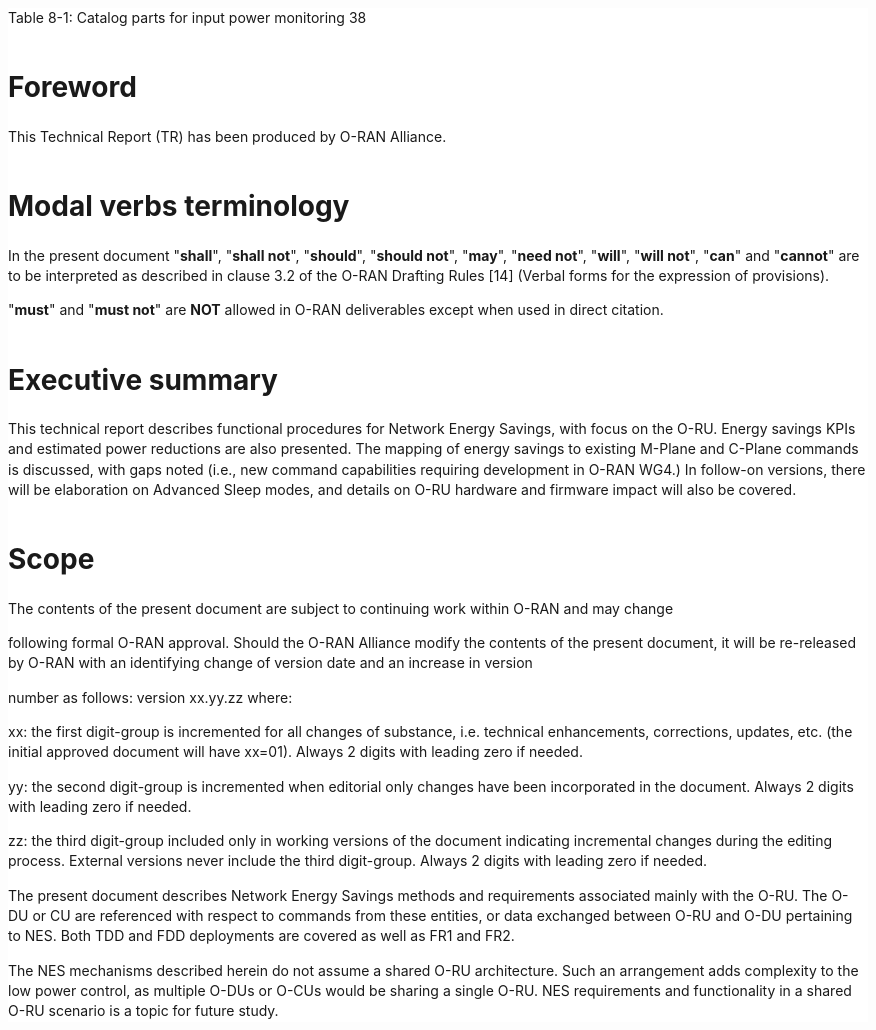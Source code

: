 Table 8-1: Catalog parts for input power monitoring 38

# Foreword

This Technical Report (TR) has been produced by O-RAN Alliance.

# Modal verbs terminology

In the present document "**shall**", "**shall not**", "**should**", "**should not**", "**may**", "**need not**", "**will**", "**will not**", "**can**" and "**cannot**" are to be interpreted as described in clause 3.2 of the O-RAN Drafting Rules [14] (Verbal forms for the expression of provisions).

"**must**" and "**must not**" are **NOT** allowed in O-RAN deliverables except when used in direct citation.

# Executive summary

This technical report describes functional procedures for Network Energy Savings, with focus on the O-RU. Energy savings KPIs and estimated power reductions are also presented. The mapping of energy savings to existing M-Plane and C-Plane commands is discussed, with gaps noted (i.e., new command capabilities requiring development in O-RAN WG4.) In follow-on versions, there will be elaboration on Advanced Sleep modes, and details on O-RU hardware and firmware impact will also be covered.

# Scope

The contents of the present document are subject to continuing work within O-RAN and may change

following formal O-RAN approval. Should the O-RAN Alliance modify the contents of the present document, it will be re-released by O-RAN with an identifying change of version date and an increase in version

number as follows: version xx.yy.zz where:

xx: the first digit-group is incremented for all changes of substance, i.e. technical enhancements, corrections, updates, etc. (the initial approved document will have xx=01). Always 2 digits with leading zero if needed.

yy: the second digit-group is incremented when editorial only changes have been incorporated in the document. Always 2 digits with leading zero if needed.

zz: the third digit-group included only in working versions of the document indicating incremental changes during the editing process. External versions never include the third digit-group. Always 2 digits with leading zero if needed.

The present document describes Network Energy Savings methods and requirements associated mainly with the O-RU. The O-DU or CU are referenced with respect to commands from these entities, or data exchanged between O-RU and O-DU pertaining to NES. Both TDD and FDD deployments are covered as well as FR1 and FR2.

The NES mechanisms described herein do not assume a shared O-RU architecture. Such an arrangement adds complexity to the low power control, as multiple O-DUs or O-CUs would be sharing a single O-RU. NES requirements and functionality in a shared O-RU scenario is a topic for future study.
